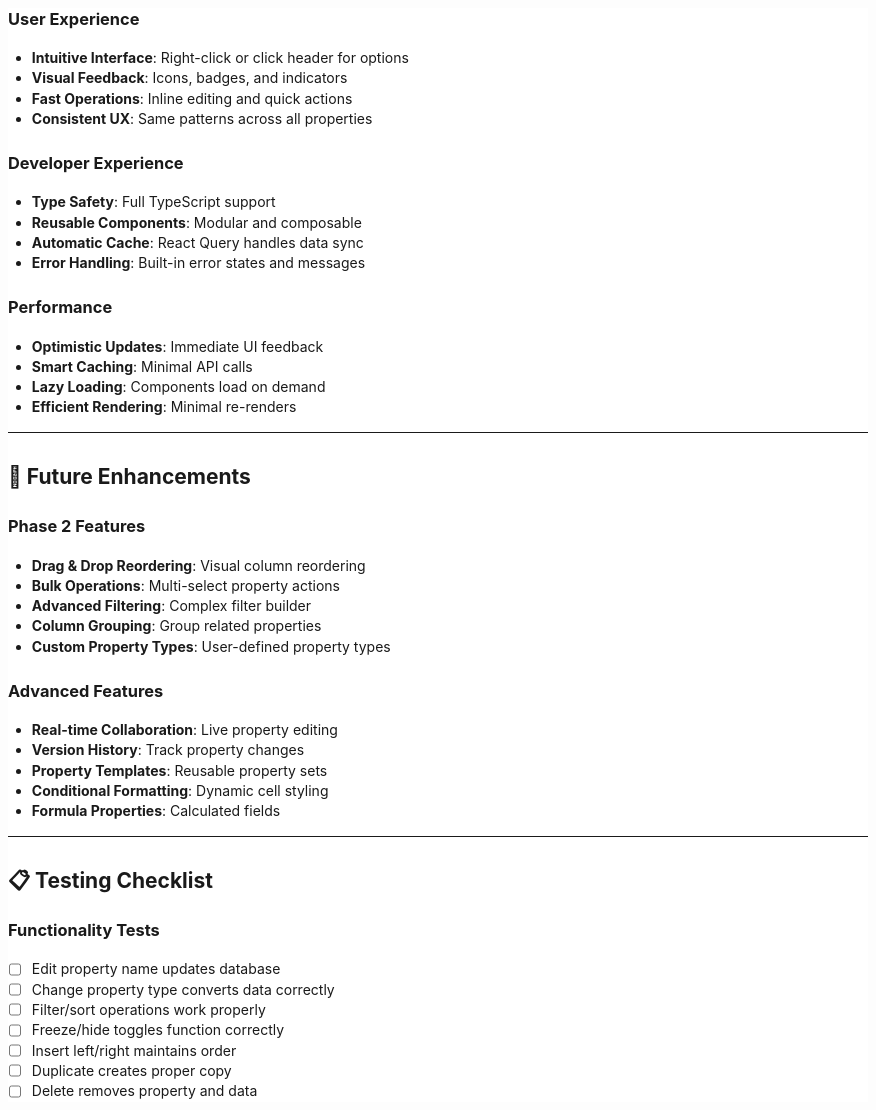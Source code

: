 ### **User Experience**
- **Intuitive Interface**: Right-click or click header for options
- **Visual Feedback**: Icons, badges, and indicators
- **Fast Operations**: Inline editing and quick actions
- **Consistent UX**: Same patterns across all properties

### **Developer Experience**
- **Type Safety**: Full TypeScript support
- **Reusable Components**: Modular and composable
- **Automatic Cache**: React Query handles data sync
- **Error Handling**: Built-in error states and messages

### **Performance**
- **Optimistic Updates**: Immediate UI feedback
- **Smart Caching**: Minimal API calls
- **Lazy Loading**: Components load on demand
- **Efficient Rendering**: Minimal re-renders

---

## 🔮 **Future Enhancements**

### **Phase 2 Features**
- **Drag & Drop Reordering**: Visual column reordering
- **Bulk Operations**: Multi-select property actions
- **Advanced Filtering**: Complex filter builder
- **Column Grouping**: Group related properties
- **Custom Property Types**: User-defined property types

### **Advanced Features**
- **Real-time Collaboration**: Live property editing
- **Version History**: Track property changes
- **Property Templates**: Reusable property sets
- **Conditional Formatting**: Dynamic cell styling
- **Formula Properties**: Calculated fields

---

## 📋 **Testing Checklist**

### **Functionality Tests**
- [ ] Edit property name updates database
- [ ] Change property type converts data correctly
- [ ] Filter/sort operations work properly
- [ ] Freeze/hide toggles function correctly
- [ ] Insert left/right maintains order
- [ ] Duplicate creates proper copy
- [ ] Delete removes property and data

